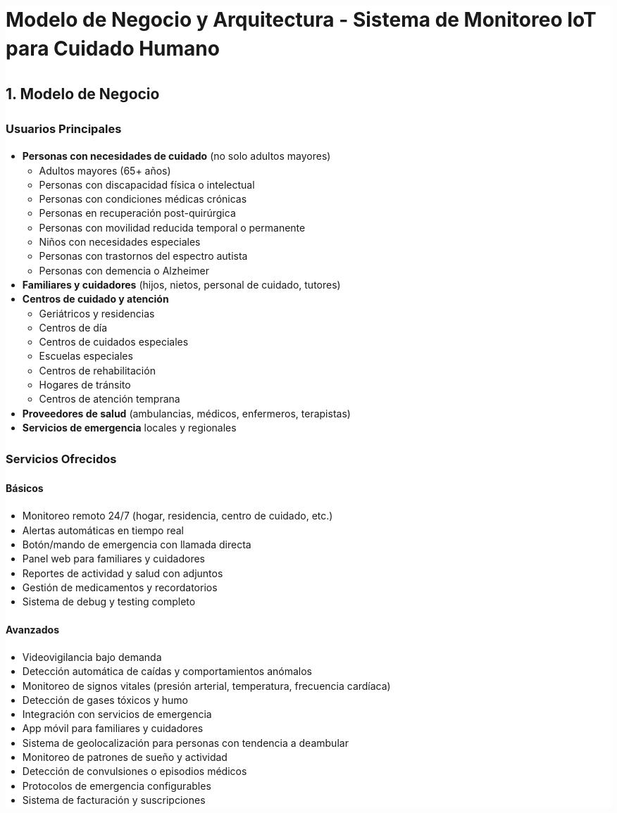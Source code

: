 # Modelo de Negocio y Arquitectura - Sistema de Monitoreo IoT para Cuidado Humano

## 1. Modelo de Negocio

### Usuarios Principales
- **Personas con necesidades de cuidado** (no solo adultos mayores)
  - Adultos mayores (65+ años)
  - Personas con discapacidad física o intelectual
  - Personas con condiciones médicas crónicas
  - Personas en recuperación post-quirúrgica
  - Personas con movilidad reducida temporal o permanente
  - Niños con necesidades especiales
  - Personas con trastornos del espectro autista
  - Personas con demencia o Alzheimer
- **Familiares y cuidadores** (hijos, nietos, personal de cuidado, tutores)
- **Centros de cuidado y atención**
  - Geriátricos y residencias
  - Centros de día
  - Centros de cuidados especiales
  - Escuelas especiales
  - Centros de rehabilitación
  - Hogares de tránsito
  - Centros de atención temprana
- **Proveedores de salud** (ambulancias, médicos, enfermeros, terapistas)
- **Servicios de emergencia** locales y regionales

### Servicios Ofrecidos

#### Básicos
- Monitoreo remoto 24/7 (hogar, residencia, centro de cuidado, etc.)
- Alertas automáticas en tiempo real
- Botón/mando de emergencia con llamada directa
- Panel web para familiares y cuidadores
- Reportes de actividad y salud con adjuntos
- Gestión de medicamentos y recordatorios
- Sistema de debug y testing completo

#### Avanzados
- Videovigilancia bajo demanda
- Detección automática de caídas y comportamientos anómalos
- Monitoreo de signos vitales (presión arterial, temperatura, frecuencia cardíaca)
- Detección de gases tóxicos y humo
- Integración con servicios de emergencia
- App móvil para familiares y cuidadores
- Sistema de geolocalización para personas con tendencia a deambular
- Monitoreo de patrones de sueño y actividad
- Detección de convulsiones o episodios médicos
- Protocolos de emergencia configurables
- Sistema de facturación y suscripciones
